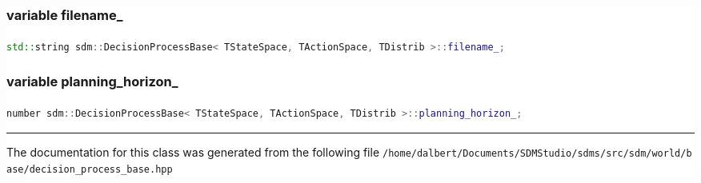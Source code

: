 

### variable filename\_ 


```cpp
std::string sdm::DecisionProcessBase< TStateSpace, TActionSpace, TDistrib >::filename_;
```



### variable planning\_horizon\_ 


```cpp
number sdm::DecisionProcessBase< TStateSpace, TActionSpace, TDistrib >::planning_horizon_;
```



------------------------------
The documentation for this class was generated from the following file `/home/dalbert/Documents/SDMStudio/sdms/src/sdm/world/base/decision_process_base.hpp`